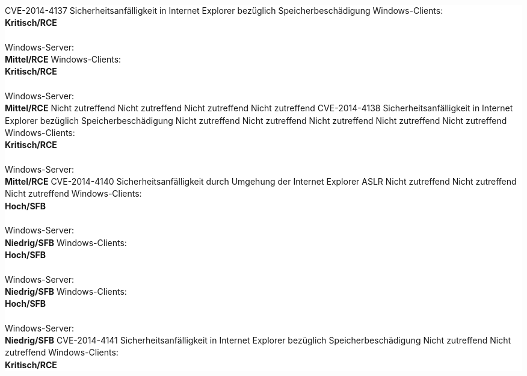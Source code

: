 <td style="border:1px solid black;">CVE-2014-4137</td>
<td style="border:1px solid black;">Sicherheitsanfälligkeit in Internet Explorer bezüglich Speicherbeschädigung</td>
<td style="border:1px solid black;">Windows-Clients:<br />
<strong>Kritisch/RCE<br />
</strong><br />
Windows-Server:<br />
<strong>Mittel/RCE</strong></td>
<td style="border:1px solid black;">Windows-Clients:<br />
<strong>Kritisch/RCE<br />
</strong><br />
Windows-Server:<br />
<strong>Mittel/RCE</strong></td>
<td style="border:1px solid black;">Nicht zutreffend</td>
<td style="border:1px solid black;">Nicht zutreffend</td>
<td style="border:1px solid black;">Nicht zutreffend</td>
<td style="border:1px solid black;">Nicht zutreffend</td>
</tr>
<tr class="odd">
<td style="border:1px solid black;">CVE-2014-4138</td>
<td style="border:1px solid black;">Sicherheitsanfälligkeit in Internet Explorer bezüglich Speicherbeschädigung</td>
<td style="border:1px solid black;">Nicht zutreffend</td>
<td style="border:1px solid black;">Nicht zutreffend</td>
<td style="border:1px solid black;">Nicht zutreffend</td>
<td style="border:1px solid black;">Nicht zutreffend</td>
<td style="border:1px solid black;">Nicht zutreffend</td>
<td style="border:1px solid black;">Windows-Clients:<br />
<strong>Kritisch/RCE<br />
</strong><br />
Windows-Server:<br />
<strong>Mittel/RCE</strong></td>
</tr>
<tr class="even">
<td style="border:1px solid black;">CVE-2014-4140</td>
<td style="border:1px solid black;">Sicherheitsanfälligkeit durch Umgehung der Internet Explorer ASLR</td>
<td style="border:1px solid black;">Nicht zutreffend</td>
<td style="border:1px solid black;">Nicht zutreffend</td>
<td style="border:1px solid black;">Nicht zutreffend</td>
<td style="border:1px solid black;">Windows-Clients:<br />
<strong>Hoch/SFB<br />
</strong><br />
Windows-Server:<br />
<strong>Niedrig/SFB</strong></td>
<td style="border:1px solid black;">Windows-Clients:<br />
<strong>Hoch/SFB<br />
</strong><br />
Windows-Server:<br />
<strong>Niedrig/SFB</strong></td>
<td style="border:1px solid black;">Windows-Clients:<br />
<strong>Hoch/SFB<br />
</strong><br />
Windows-Server:<br />
<strong>Niedrig/SFB</strong></td>
</tr>
<tr class="odd">
<td style="border:1px solid black;">CVE-2014-4141</td>
<td style="border:1px solid black;">Sicherheitsanfälligkeit in Internet Explorer bezüglich Speicherbeschädigung</td>
<td style="border:1px solid black;">Nicht zutreffend</td>
<td style="border:1px solid black;">Nicht zutreffend</td>
<td style="border:1px solid black;">Windows-Clients:<br />
<strong>Kritisch/RCE<br />